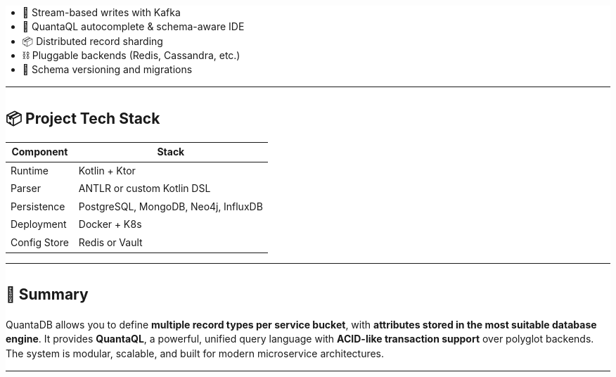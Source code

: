 * 🔁 Stream-based writes with Kafka
* 🧠 QuantaQL autocomplete & schema-aware IDE
* 📦 Distributed record sharding
* ⛓ Pluggable backends (Redis, Cassandra, etc.)
* 🔄 Schema versioning and migrations

---

## 📦 Project Tech Stack

| Component    | Stack                                |
| ------------ | ------------------------------------ |
| Runtime      | Kotlin + Ktor                        |
| Parser       | ANTLR or custom Kotlin DSL           |
| Persistence  | PostgreSQL, MongoDB, Neo4j, InfluxDB |
| Deployment   | Docker + K8s                         |
| Config Store | Redis or Vault                       |

---

## 🏁 Summary

QuantaDB allows you to define **multiple record types per service bucket**, with **attributes stored in the most suitable database engine**. It provides **QuantaQL**, a powerful, unified query language with **ACID-like transaction support** over polyglot backends. The system is modular, scalable, and built for modern microservice architectures.

---

```

